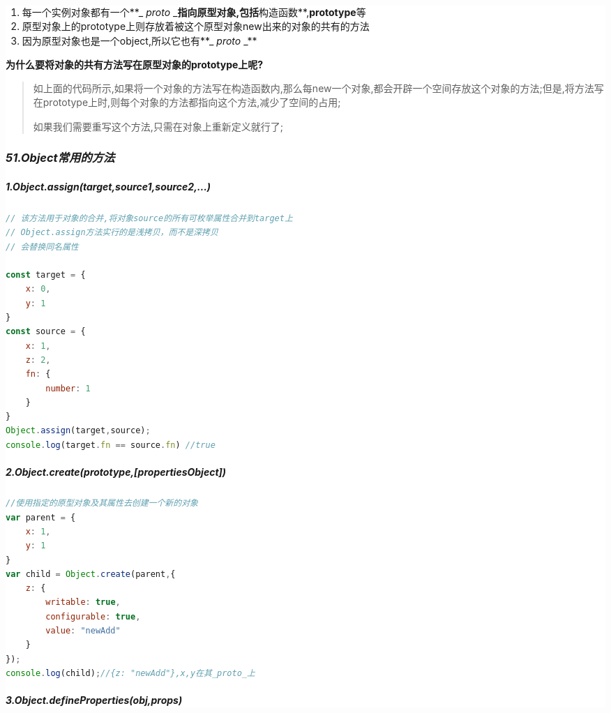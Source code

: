 1. 每一个实例对象都有一个**_ _proto_ _**指向原型对象,包括**构造函数**,**prototype**等
2. 原型对象上的prototype上则存放着被这个原型对象new出来的对象的共有的方法
3. 因为原型对象也是一个object,所以它也有**_ _proto_ _**

**为什么要将对象的共有方法写在原型对象的prototype上呢?**

> 如上面的代码所示,如果将一个对象的方法写在构造函数内,那么每new一个对象,都会开辟一个空间存放这个对象的方法;但是,将方法写在prototype上时,则每个对象的方法都指向这个方法,减少了空间的占用;
>
> 如果我们需要重写这个方法,只需在对象上重新定义就行了;

### *51.Object常用的方法*

##### 1.Object.assign(target,source1,source2,...)

```javascript
// 该方法用于对象的合并,将对象source的所有可枚举属性合并到target上
// Object.assign方法实行的是浅拷贝，而不是深拷贝
// 会替换同名属性

const target = {
    x: 0,
    y: 1
}
const source = {
    x: 1,
    z: 2,
    fn: {
        number: 1
    }
}
Object.assign(target,source);
console.log(target.fn == source.fn) //true
```

##### 2.Object.create(prototype,[propertiesObject])

```javascript
//使用指定的原型对象及其属性去创建一个新的对象
var parent = {
    x: 1,
    y: 1
}
var child = Object.create(parent,{
    z: {
        writable: true,
        configurable: true,
        value: "newAdd"
    }
});
console.log(child);//{z: "newAdd"},x,y在其_proto_上
```

##### 3.Object.defineProperties(obj,props)
